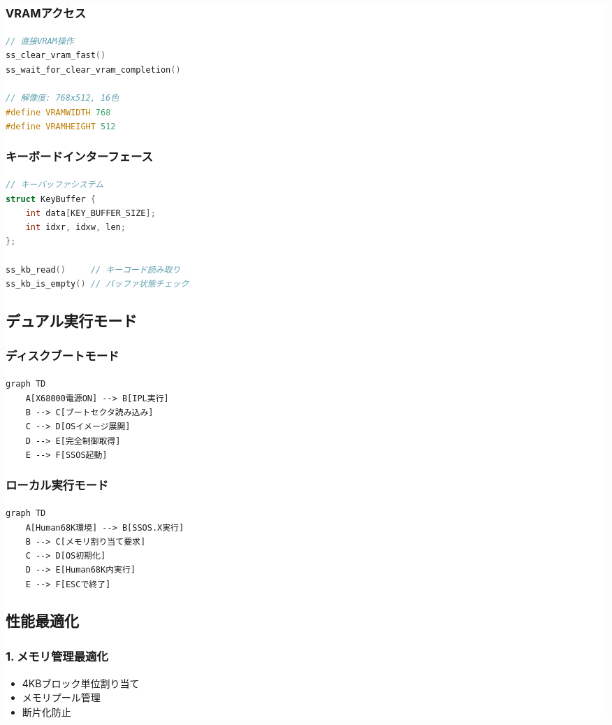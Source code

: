 ### VRAMアクセス
```c
// 直接VRAM操作
ss_clear_vram_fast()
ss_wait_for_clear_vram_completion()

// 解像度: 768x512, 16色
#define VRAMWIDTH 768
#define VRAMHEIGHT 512
```

### キーボードインターフェース
```c
// キーバッファシステム
struct KeyBuffer {
    int data[KEY_BUFFER_SIZE];
    int idxr, idxw, len;
};

ss_kb_read()     // キーコード読み取り
ss_kb_is_empty() // バッファ状態チェック
```

## デュアル実行モード

### ディスクブートモード
```mermaid
graph TD
    A[X68000電源ON] --> B[IPL実行]
    B --> C[ブートセクタ読み込み]
    C --> D[OSイメージ展開]
    D --> E[完全制御取得]
    E --> F[SSOS起動]
```

### ローカル実行モード
```mermaid
graph TD
    A[Human68K環境] --> B[SSOS.X実行]
    B --> C[メモリ割り当て要求]
    C --> D[OS初期化]
    D --> E[Human68K内実行]
    E --> F[ESCで終了]
```

## 性能最適化

### 1. メモリ管理最適化
- 4KBブロック単位割り当て
- メモリプール管理
- 断片化防止
